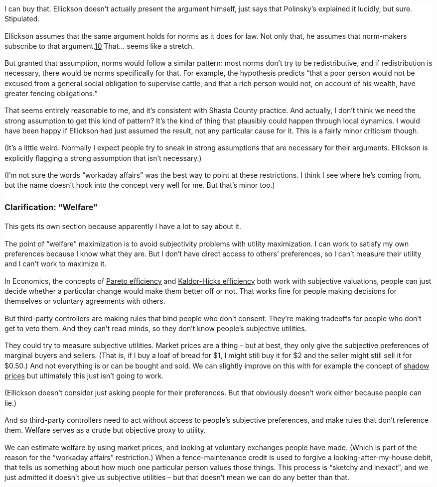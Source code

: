 I can buy that. Ellickson doesn’t actually present the argument himself, just says that Polinsky’s explained it lucidly, but sure. Stipulated.

Ellickson assumes that the same argument holds for norms as it does for law. Not only that, he assumes that norm-makers subscribe to that argument.[10](https://astralcodexten.substack.com/p/your-book-review-order-without-law#fn:no-sally-anne) That… seems like a stretch.

But granted that assumption, norms would follow a similar pattern: most norms don’t try to be redistributive, and if redistribution is necessary, there would be norms specifically for that. For example, the hypothesis predicts “that a poor person would not be excused from a general social obligation to supervise cattle, and that a rich person would not, on account of his wealth, have greater fencing obligations.”

That seems entirely reasonable to me, and it’s consistent with Shasta County practice. And actually, I don’t think we need the strong assumption to get this kind of pattern? It’s the kind of thing that plausibly could happen through local dynamics. I would have been happy if Ellickson had just assumed the result, not any particular cause for it. This is a fairly minor criticism though.

(It’s a little weird. Normally I expect people try to sneak in strong assumptions that are necessary for their arguments. Ellickson is explicitly flagging a strong assumption that isn’t necessary.)

(I’m not sure the words “workaday affairs” was the best way to point at these restrictions. I think I see where he’s coming from, but the name doesn’t hook into the concept very well for me. But that’s minor too.)

### Clarification: “Welfare”

This gets its own section because apparently I have a lot to say about it.

The point of “welfare” maximization is to avoid subjectivity problems with utility maximization. I can work to satisfy my own preferences because I know what they are. But I don’t have direct access to others’ preferences, so I can’t measure their utility and I can’t work to maximize it.

In Economics, the concepts of [Pareto efficiency](https://en.wikipedia.org/wiki/Pareto_efficiency) and [Kaldor-Hicks efficiency](https://en.wikipedia.org/wiki/Kaldor%E2%80%93Hicks_efficiency) both work with subjective valuations, people can just decide whether a particular change would make them better off or not. That works fine for people making decisions for themselves or voluntary agreements with others.

But third-party controllers are making rules that bind people who don’t consent. They’re making tradeoffs for people who don’t get to veto them. And they can’t read minds, so they don’t know people’s subjective utilities.

They could try to measure subjective utilities. Market prices are a thing – but at best, they only give the subjective preferences of marginal buyers and sellers. (That is, if I buy a loaf of bread for $1, I might still buy it for $2 and the seller might still sell it for $0.50.) And not everything is or can be bought and sold. We can slightly improve on this with for example the concept of [shadow prices](https://en.wikipedia.org/wiki/Shadow_price) but ultimately this just isn’t going to work.

(Ellickson doesn’t consider just asking people for their preferences. But that obviously doesn’t work either because people can lie.)

And so third-party controllers need to act without access to people’s subjective preferences, and make rules that don’t reference them. Welfare serves as a crude but objective proxy to utility.

We can estimate welfare by using market prices, and looking at voluntary exchanges people have made. (Which is part of the reason for the “workaday affairs” restriction.) When a fence-maintenance credit is used to forgive a looking-after-my-house debit, that tells us something about how much one particular person values those things. This process is “sketchy and inexact”, and we just admitted it doesn’t give us subjective utilities – but that doesn’t mean we can do any better than that.
